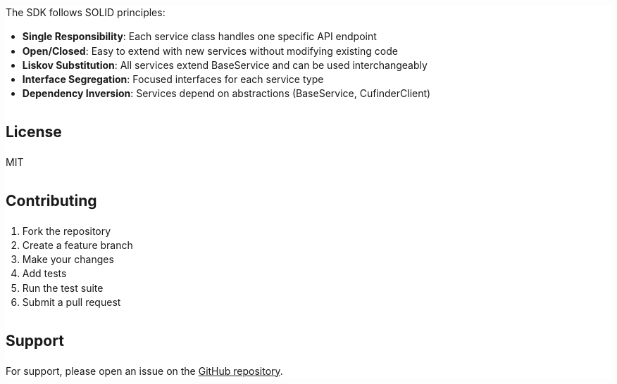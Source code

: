 The SDK follows SOLID principles:

- **Single Responsibility**: Each service class handles one specific API endpoint
- **Open/Closed**: Easy to extend with new services without modifying existing code
- **Liskov Substitution**: All services extend BaseService and can be used interchangeably
- **Interface Segregation**: Focused interfaces for each service type
- **Dependency Inversion**: Services depend on abstractions (BaseService, CufinderClient)

## License

MIT

## Contributing

1. Fork the repository
2. Create a feature branch
3. Make your changes
4. Add tests
5. Run the test suite
6. Submit a pull request

## Support

For support, please open an issue on the [GitHub repository](https://github.com/cufinder/sdk/issues).